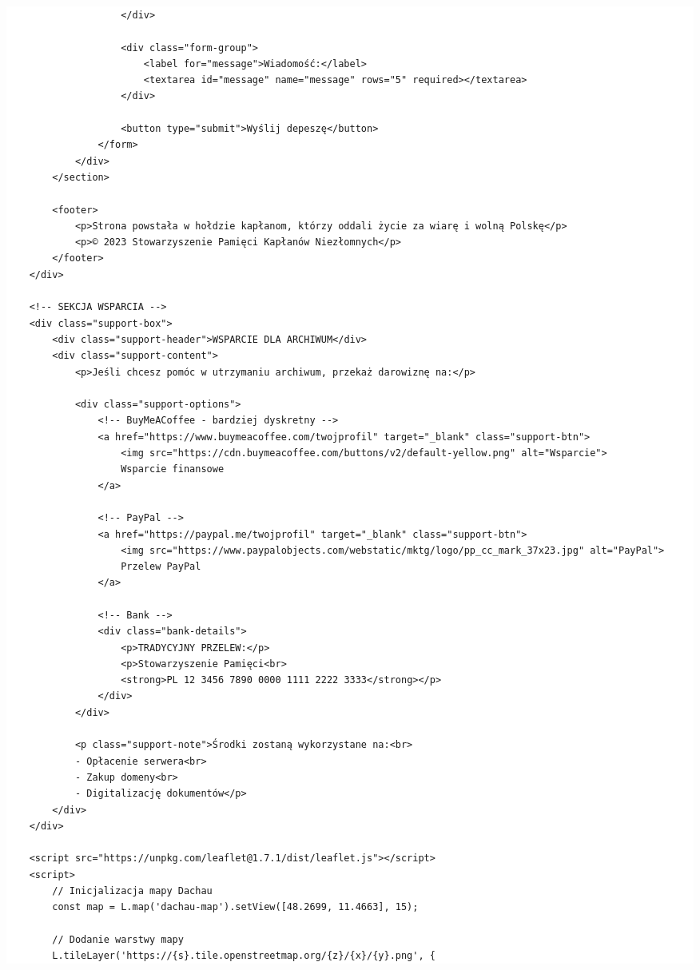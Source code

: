 ```
                    </div>
                    
                    <div class="form-group">
                        <label for="message">Wiadomość:</label>
                        <textarea id="message" name="message" rows="5" required></textarea>
                    </div>
                    
                    <button type="submit">Wyślij depeszę</button>
                </form>
            </div>
        </section>
        
        <footer>
            <p>Strona powstała w hołdzie kapłanom, którzy oddali życie za wiarę i wolną Polskę</p>
            <p>© 2023 Stowarzyszenie Pamięci Kapłanów Niezłomnych</p>
        </footer>
    </div>
    
    <!-- SEKCJA WSPARCIA -->
    <div class="support-box">
        <div class="support-header">WSPARCIE DLA ARCHIWUM</div>
        <div class="support-content">
            <p>Jeśli chcesz pomóc w utrzymaniu archiwum, przekaż darowiznę na:</p>
            
            <div class="support-options">
                <!-- BuyMeACoffee - bardziej dyskretny -->
                <a href="https://www.buymeacoffee.com/twojprofil" target="_blank" class="support-btn">
                    <img src="https://cdn.buymeacoffee.com/buttons/v2/default-yellow.png" alt="Wsparcie">
                    Wsparcie finansowe
                </a>
                
                <!-- PayPal -->
                <a href="https://paypal.me/twojprofil" target="_blank" class="support-btn">
                    <img src="https://www.paypalobjects.com/webstatic/mktg/logo/pp_cc_mark_37x23.jpg" alt="PayPal">
                    Przelew PayPal
                </a>
                
                <!-- Bank -->
                <div class="bank-details">
                    <p>TRADYCYJNY PRZELEW:</p>
                    <p>Stowarzyszenie Pamięci<br>
                    <strong>PL 12 3456 7890 0000 1111 2222 3333</strong></p>
                </div>
            </div>
            
            <p class="support-note">Środki zostaną wykorzystane na:<br>
            - Opłacenie serwera<br>
            - Zakup domeny<br>
            - Digitalizację dokumentów</p>
        </div>
    </div>

    <script src="https://unpkg.com/leaflet@1.7.1/dist/leaflet.js"></script>
    <script>
        // Inicjalizacja mapy Dachau
        const map = L.map('dachau-map').setView([48.2699, 11.4663], 15);
        
        // Dodanie warstwy mapy
        L.tileLayer('https://{s}.tile.openstreetmap.org/{z}/{x}/{y}.png', {
```